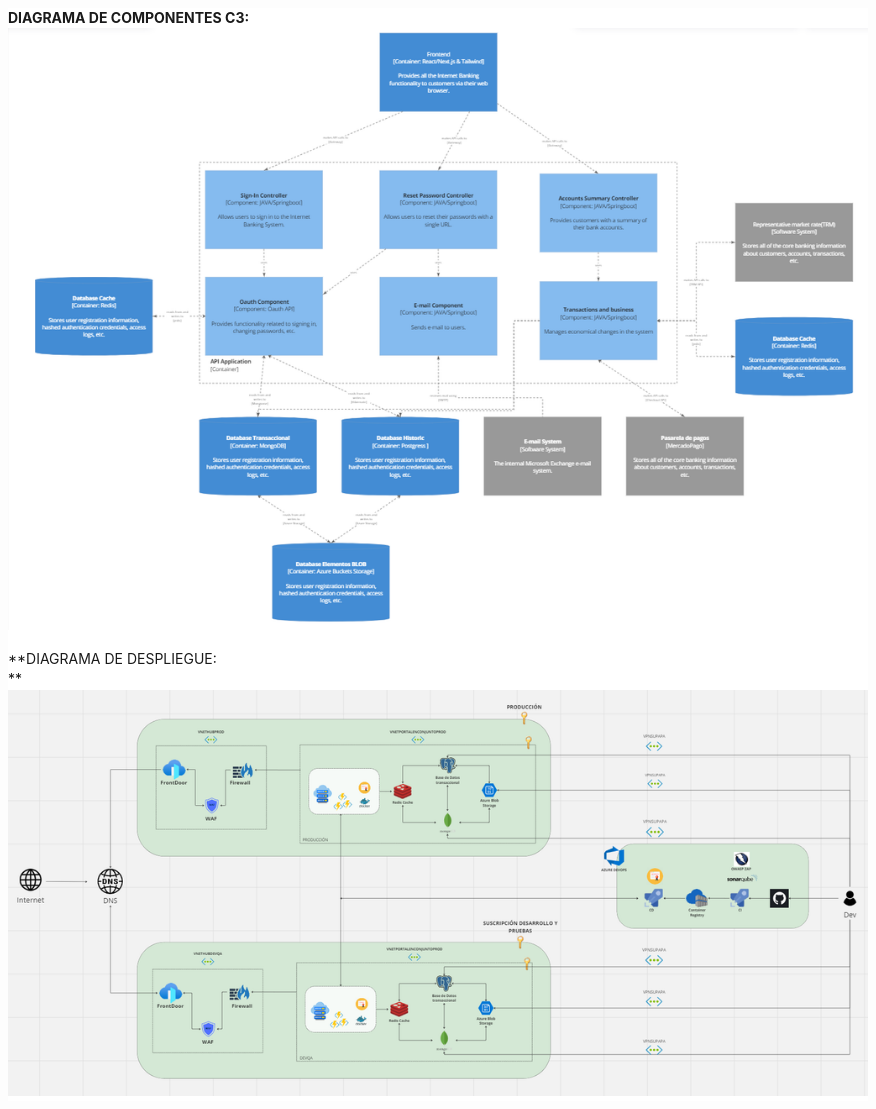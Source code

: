 **DIAGRAMA DE COMPONENTES C3:**
![](https://github.com/semaxyD/proyecto-ingesoft2/blob/main/Images/Componentes.png)

**DIAGRAMA DE DESPLIEGUE:  
**![](https://github.com/semaxyD/proyecto-ingesoft2/blob/main/Images/Despliegue.png)


